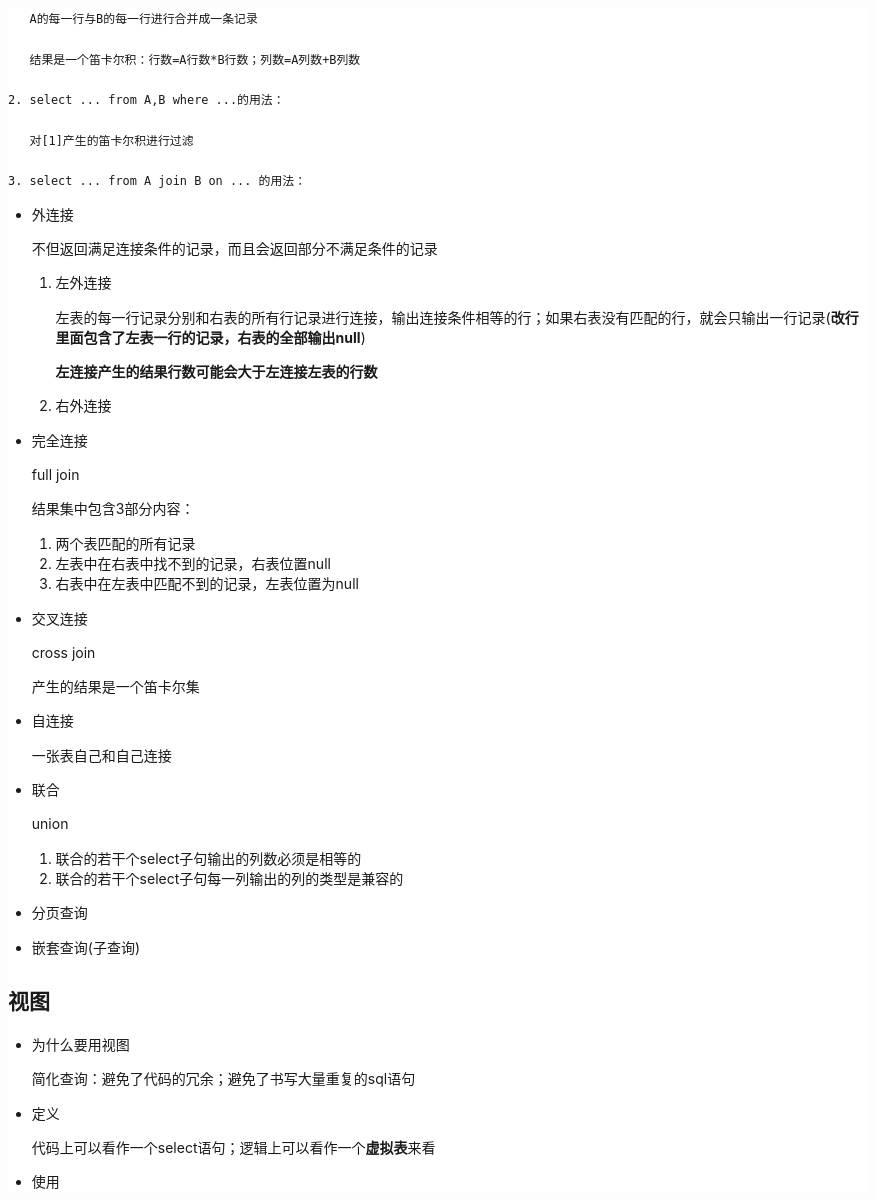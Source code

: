        A的每一行与B的每一行进行合并成一条记录

       结果是一个笛卡尔积：行数=A行数*B行数；列数=A列数+B列数

    2. select ... from A,B where ...的用法：

       对[1]产生的笛卡尔积进行过滤

    3. select ... from A join B on ... 的用法：

  - 外连接

    不但返回满足连接条件的记录，而且会返回部分不满足条件的记录

    1. 左外连接

       左表的每一行记录分别和右表的所有行记录进行连接，输出连接条件相等的行；如果右表没有匹配的行，就会只输出一行记录(**改行里面包含了左表一行的记录，右表的全部输出null**)

       **左连接产生的结果行数可能会大于左连接左表的行数**

    2. 右外连接

  - 完全连接

    full  join

    结果集中包含3部分内容：

    1. 两个表匹配的所有记录
    2. 左表中在右表中找不到的记录，右表位置null
    3. 右表中在左表中匹配不到的记录，左表位置为null

  - 交叉连接

    cross join

    产生的结果是一个笛卡尔集

  - 自连接

    一张表自己和自己连接

  - 联合

    union

    1. 联合的若干个select子句输出的列数必须是相等的
    2. 联合的若干个select子句每一列输出的列的类型是兼容的

- 分页查询
- 嵌套查询(子查询)

## 视图

- 为什么要用视图

  简化查询：避免了代码的冗余；避免了书写大量重复的sql语句

- 定义

  代码上可以看作一个select语句；逻辑上可以看作一个**虚拟表**来看

- 使用

